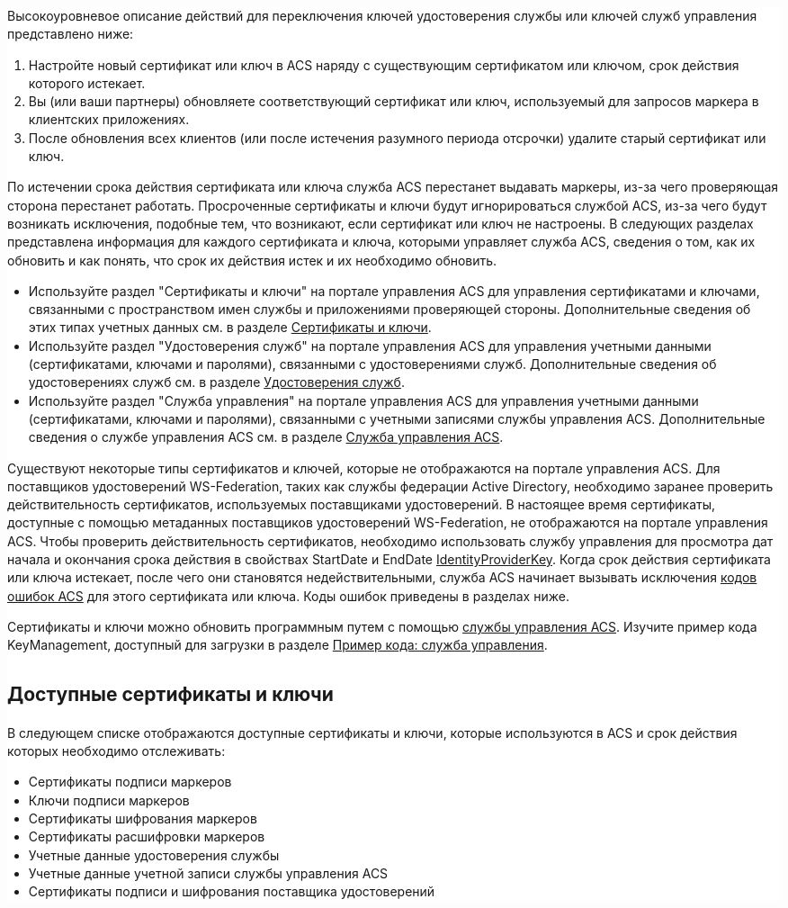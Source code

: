 Высокоуровневое описание действий для переключения ключей удостоверения службы или ключей служб управления представлено ниже:

1.  Настройте новый сертификат или ключ в ACS наряду с существующим сертификатом или ключом, срок действия которого истекает.
2.  Вы (или ваши партнеры) обновляете соответствующий сертификат или ключ, используемый для запросов маркера в клиентских приложениях.
3.  После обновления всех клиентов (или после истечения разумного периода отсрочки) удалите старый сертификат или ключ.

По истечении срока действия сертификата или ключа служба ACS перестанет выдавать маркеры, из-за чего проверяющая сторона перестанет работать. Просроченные сертификаты и ключи будут игнорироваться службой ACS, из-за чего будут возникать исключения, подобные тем, что возникают, если сертификат или ключ не настроены. В следующих разделах представлена информация для каждого сертификата и ключа, которыми управляет служба ACS, сведения о том, как их обновить и как понять, что срок их действия истек и их необходимо обновить.

-   Используйте раздел "Сертификаты и ключи" на портале управления ACS для управления сертификатами и ключами, связанными с пространством имен службы и приложениями проверяющей стороны. Дополнительные сведения об этих типах учетных данных см. в разделе [Сертификаты и ключи][Сертификаты и ключи].
-   Используйте раздел "Удостоверения служб" на портале управления ACS для управления учетными данными (сертификатами, ключами и паролями), связанными с удостоверениями служб. Дополнительные сведения об удостоверениях служб см. в разделе [Удостоверения служб][Удостоверения служб].
-   Используйте раздел "Служба управления" на портале управления ACS для управления учетными данными (сертификатами, ключами и паролями), связанными с учетными записями службы управления ACS. Дополнительные сведения о службе управления ACS см. в разделе [Служба управления ACS][Служба управления ACS].

Существуют некоторые типы сертификатов и ключей, которые не отображаются на портале управления ACS. Для поставщиков удостоверений WS-Federation, таких как службы федерации Active Directory, необходимо заранее проверить действительность сертификатов, используемых поставщиками удостоверений. В настоящее время сертификаты, доступные с помощью метаданных поставщиков удостоверений WS-Federation, не отображаются на портале управления ACS. Чтобы проверить действительность сертификатов, необходимо использовать службу управления для просмотра дат начала и окончания срока действия в свойствах StartDate и EndDate [IdentityProviderKey][IdentityProviderKey]. Когда срок действия сертификата или ключа истекает, после чего они становятся недействительными, служба ACS начинает вызывать исключения [кодов ошибок ACS][кодов ошибок ACS] для этого сертификата или ключа. Коды ошибок приведены в разделах ниже.

Сертификаты и ключи можно обновить программным путем с помощью [службы управления ACS][Служба управления ACS]. Изучите пример кода KeyManagement, доступный для загрузки в разделе [Пример кода: служба управления][Пример кода: служба управления].

## Доступные сертификаты и ключи

В следующем списке отображаются доступные сертификаты и ключи, которые используются в ACS и срок действия которых необходимо отслеживать:

-   Сертификаты подписи маркеров
-   Ключи подписи маркеров
-   Сертификаты шифрования маркеров
-   Сертификаты расшифровки маркеров
-   Учетные данные удостоверения службы
-   Учетные данные учетной записи службы управления ACS
-   Сертификаты подписи и шифрования поставщика удостоверений


  [Служба Access Control 2.0]: http://msdn.microsoft.com/library/azure/hh147631.aspx
  [Сертификаты и ключи]: http://msdn.microsoft.com/ru-ru/library/gg185932.aspx
  [Удостоверения служб]: http://msdn.microsoft.com/ru-ru/library/gg185945.aspx
  [Служба управления ACS]: http://msdn.microsoft.com/ru-ru/library/gg185972.aspx
  [IdentityProviderKey]: http://msdn.microsoft.com/ru-ru/library/hh124084.aspx
  [кодов ошибок ACS]: http://msdn.microsoft.com/ru-ru/library/gg185949.aspx
  [Пример кода: служба управления]: http://msdn.microsoft.com/ru-ru/library/gg185970.aspx
  [0]: http://go.microsoft.com/fwlink/?LinkID=129428
  [0]: ./media/manage-acs-namespace/ACS1.png
  [1]: ./media/manage-acs-namespace/ACS2.png
  [2]: ./media/manage-acs-namespace/ACS3.png
  [3]: ./media/manage-acs-namespace/ACS4.png
  [4]: ./media/manage-acs-namespace/ACS5.png
  [5]: ./media/manage-acs-namespace/ACS7.png
  [6]: ./media/manage-acs-namespace/ACS9.png
  [7]: ./media/manage-acs-namespace/ACS11.png
  [8]: ./media/manage-acs-namespace/ACS112.png
  [Практическое руководство. Добавление удостоверений службы с сертификатом X.509, паролем или симметричным ключом]: http://msdn.microsoft.com/ru-ru/library/gg185924.aspx
  [9]: ./media/manage-acs-namespace/ACS14.png
  [10]: ./media/manage-acs-namespace/ACS15.png
  [Поставщики удостоверений WS-Federation]: http://msdn.microsoft.com/ru-ru/library/gg185933.aspx
  [Практическое руководство. Настройка служб AD FS 2.0 как поставщика удостоверений]: http://msdn.microsoft.com/ru-ru/library/gg185961.aspx
